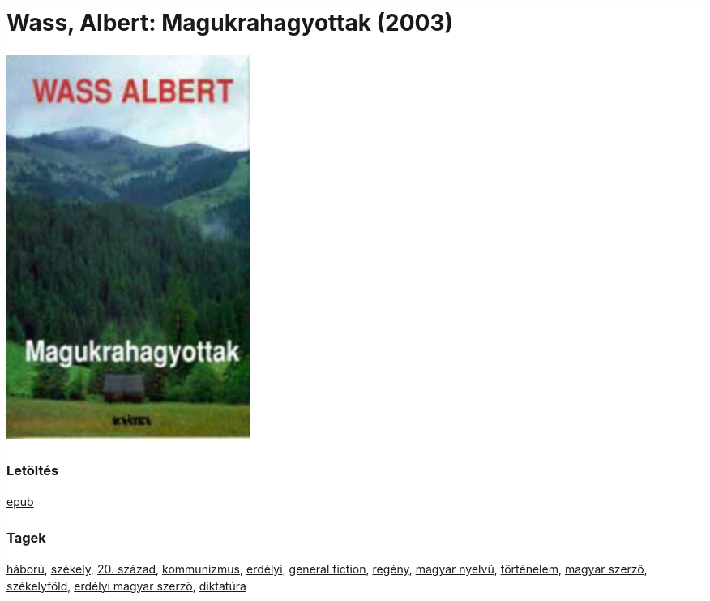 
# <a name="id_203">Wass, Albert: Magukrahagyottak (2003)</a>
<img src="https://github.com/BercziSandor/calibre_lib/raw/main/libs/main/Wass%2C%20Albert/Magukrahagyottak%20%28203%29/cover.jpg" alt="cover" width="300"/>

### Letöltés
[epub](https://github.com/BercziSandor/calibre_lib/raw/main/libs/main/Wass%2C%20Albert/Magukrahagyottak%20%28203%29/Magukrahagyottak%20-%20Wass%2C%20Albert.epub)

### Tagek
[háború](https://github.com/berczisandor/calibre_lib/libs/main/_tags/h%c3%a1bor%c3%ba.md), [székely](https://github.com/berczisandor/calibre_lib/libs/main/_tags/sz%c3%a9kely.md), [20. század](https://github.com/berczisandor/calibre_lib/libs/main/_tags/20.%20sz%c3%a1zad.md), [kommunizmus](https://github.com/berczisandor/calibre_lib/libs/main/_tags/kommunizmus.md), [erdélyi](https://github.com/berczisandor/calibre_lib/libs/main/_tags/erd%c3%a9lyi.md), [general fiction](https://github.com/berczisandor/calibre_lib/libs/main/_tags/general%20fiction.md), [regény](https://github.com/berczisandor/calibre_lib/libs/main/_tags/reg%c3%a9ny.md), [magyar nyelvű](https://github.com/berczisandor/calibre_lib/libs/main/_tags/magyar%20nyelv%c5%b1.md), [történelem](https://github.com/berczisandor/calibre_lib/libs/main/_tags/t%c3%b6rt%c3%a9nelem.md), [magyar szerző](https://github.com/berczisandor/calibre_lib/libs/main/_tags/magyar%20szerz%c5%91.md), [székelyföld](https://github.com/berczisandor/calibre_lib/libs/main/_tags/sz%c3%a9kelyf%c3%b6ld.md), [erdélyi magyar szerző](https://github.com/berczisandor/calibre_lib/libs/main/_tags/erd%c3%a9lyi%20magyar%20szerz%c5%91.md), [diktatúra](https://github.com/berczisandor/calibre_lib/libs/main/_tags/diktat%c3%bara.md)
